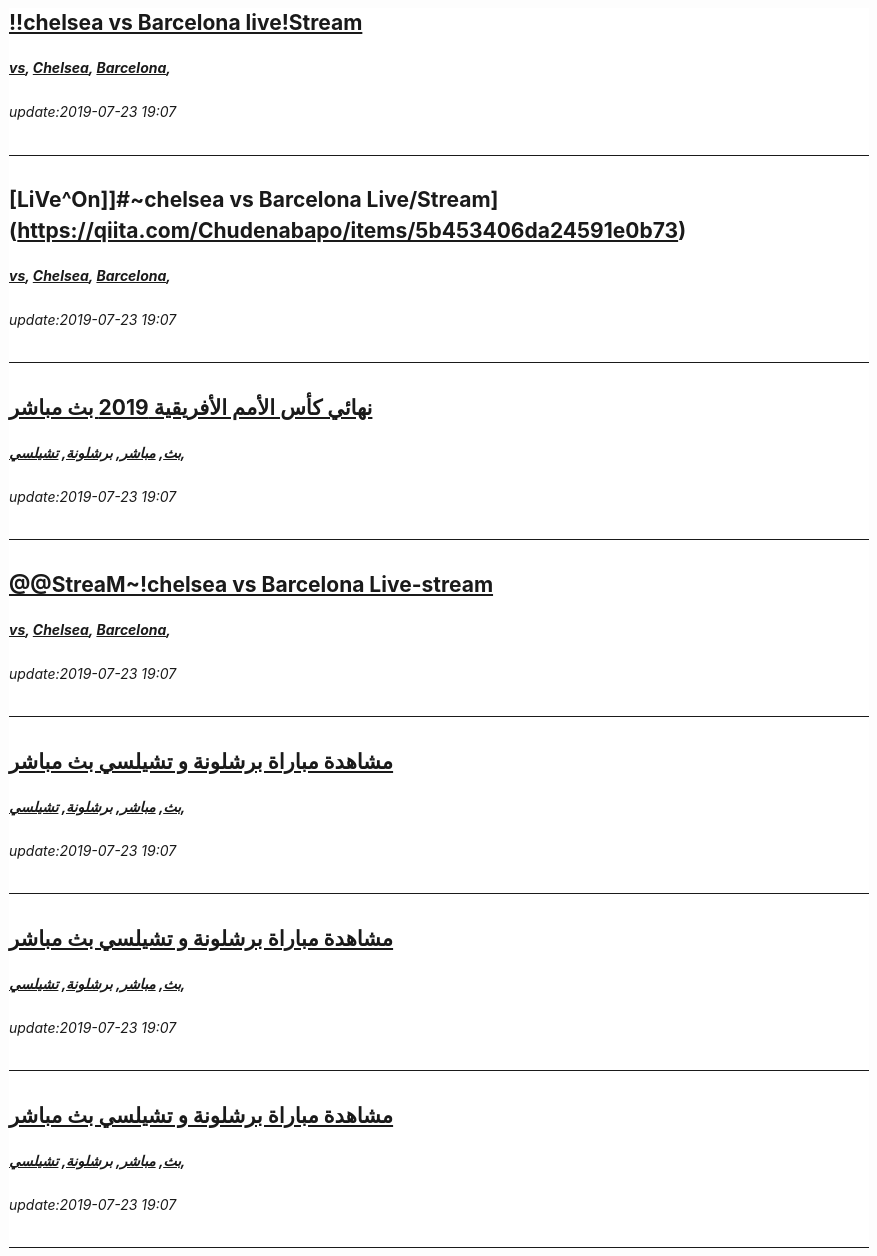 ## [!!chelsea vs Barcelona live!Stream](https://qiita.com/Chudenabapo/items/b1c39a0705108dd99fc2)
##### [vs](https://qiita.com/tags/vs), [Chelsea](https://qiita.com/tags/Chelsea), [Barcelona](https://qiita.com/tags/Barcelona), 
###### update:2019-07-23 19:07
---
## [LiVe^On]]#~chelsea vs Barcelona Live/Stream](https://qiita.com/Chudenabapo/items/5b453406da24591e0b73)
##### [vs](https://qiita.com/tags/vs), [Chelsea](https://qiita.com/tags/Chelsea), [Barcelona](https://qiita.com/tags/Barcelona), 
###### update:2019-07-23 19:07
---
## [نهائي كأس الأمم الأفريقية 2019 بث مباشر](https://qiita.com/Barcelona-vs-Chelsea_live/items/ed877358468be1bfede7)
##### [بث](https://qiita.com/tags/بث), [مباشر](https://qiita.com/tags/مباشر), [برشلونة](https://qiita.com/tags/برشلونة), [تشيلسي](https://qiita.com/tags/تشيلسي), 
###### update:2019-07-23 19:07
---
## [@@StreaM~!chelsea vs Barcelona Live-stream](https://qiita.com/Chudenabapo/items/52feaf928c9f20ceee76)
##### [vs](https://qiita.com/tags/vs), [Chelsea](https://qiita.com/tags/Chelsea), [Barcelona](https://qiita.com/tags/Barcelona), 
###### update:2019-07-23 19:07
---
## [مشاهدة مباراة برشلونة و تشيلسي بث مباشر](https://qiita.com/Barcelona-vs-Chelsea_live/items/5b95724cfffb58a883c7)
##### [بث](https://qiita.com/tags/بث), [مباشر](https://qiita.com/tags/مباشر), [برشلونة](https://qiita.com/tags/برشلونة), [تشيلسي](https://qiita.com/tags/تشيلسي), 
###### update:2019-07-23 19:07
---
## [مشاهدة مباراة برشلونة و تشيلسي بث مباشر](https://qiita.com/Barcelona-vs-Chelsea_live/items/90c372b76bf67347c5c6)
##### [بث](https://qiita.com/tags/بث), [مباشر](https://qiita.com/tags/مباشر), [برشلونة](https://qiita.com/tags/برشلونة), [تشيلسي](https://qiita.com/tags/تشيلسي), 
###### update:2019-07-23 19:07
---
## [مشاهدة مباراة برشلونة و تشيلسي بث مباشر](https://qiita.com/Barcelona-vs-Chelsea_live/items/f583907431819dd93583)
##### [بث](https://qiita.com/tags/بث), [مباشر](https://qiita.com/tags/مباشر), [برشلونة](https://qiita.com/tags/برشلونة), [تشيلسي](https://qiita.com/tags/تشيلسي), 
###### update:2019-07-23 19:07
---